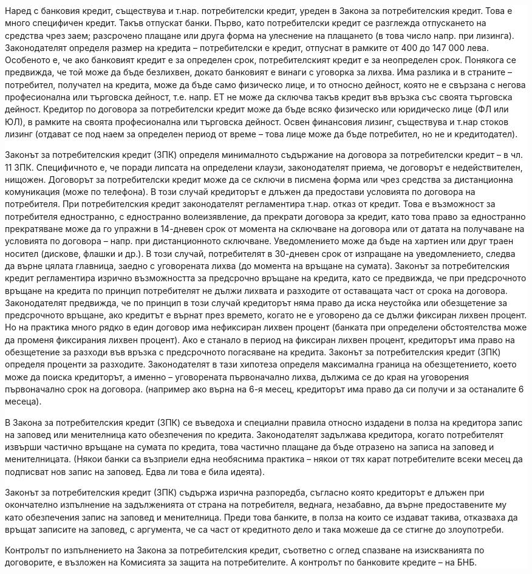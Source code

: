 Наред с банковия кредит, съществува и т.нар. потребителски кредит, уреден в Закона за потребителския кредит. Това е много специфичен кредит. Такъв отпускат банки. Първо, като потребителски кредит се разглежда отпускането на средства чрез заем; разсрочено плащане или друга форма на улеснение на плащането (в това число напр. при лизинга). Законодателят определя размер на кредита – потребителски е кредит, отпуснат в рамките от 400 до 147 000 лева. Особеното е, че ако банковият кредит е за определен срок, потребителският кредит е за неопределен срок. Понякога се предвижда, че той може да бъде безлихвен, докато банковият е винаги с уговорка за лихва. Има разлика и в страните – потребител, получател на кредита, може да бъде само физическо лице, и то относно дейност, която не е свързана с негова професионална или търговска дейност, т.е. напр. ЕТ не може да сключва такъв кредит във връзка със своята търговска дейност. Кредитор по договора за потребителски кредит може да бъде всяко физическо или юридическо лице (ФЛ или ЮЛ), в рамките на своята професионална или търговска дейност. Освен финансовия лизинг, съществува и т.нар стоков лизинг (отдават се под наем за определен период от време – това лице може да бъде потребител, но не и кредитодател).

Законът за потребителския кредит (ЗПК) определя минималното съдържание на договора за потребителски кредит – в чл. 11 ЗПК. Специфичното е, че поради липсата на определени клаузи, законодателят приема, че договорът е недействителен, нищожен. Договорът за потребителски кредит може да се сключи в писмена форма или чрез средства за дистанционна комуникация (може по телефона). В този случай кредиторът е длъжен да предостави условията по договора на потребителя. При потребителския кредит законодателят регламентира т.нар. отказ от кредит. Това е възможност за потребителя едностранно, с едностранно волеизявление, да прекрати договора за кредит, като това право за едностранно прекратяване може да го упражни в 14-дневен срок от момента на сключване на договора или от датата на получаване на условията по договора – напр. при дистанционното сключване. Уведомлението може да бъде на хартиен или друг траен носител (дискове, флашки и др.). В този случай, потребителят в 30-дневен срок от изпращане на уведомлението, следва да върне цялата главница, заедно с уговорената лихва (до момента на връщане на сумата). Законът за потребителския кредит регламентира изрично възможността за предсрочно връщане на кредита, като се предвижда, че при предсрочното връщане на кредита по принцип потребителят не дължи лихвата и разходите от оставащата част от срока на договора. Законодателят предвижда, че по принцип в този случай кредиторът няма право да иска неустойка или обезщетение за предсрочното връщане, ако кредитът е върнат през времето, когато не е уговорено да се дължи фиксиран лихвен процент. Но на практика много рядко в един договор има нефиксиран лихвен процент (банката при определени обстоятелства може да променя фиксирания лихвен процент). Ако е станало в период на фиксиран лихвен процент, кредиторът има право на обезщетение за разходи във връзка с предсрочното погасяване на кредита. Законът за потребителския кредит (ЗПК) определя проценти за разходите. Законодателят в тази хипотеза определя максимална граница на обезщетението, което може да поиска кредиторът, а именно – уговорената първоначално лихва, дължима се до края на уговорения първоначално срок на договора. (например ако върна на 6-я месец, кредиторът има право да си получи и за останалите 6 месеца).

В Закона за потребителския кредит (ЗПК) се въведоха и специални правила относно издадени в полза на кредитора запис на заповед или менителница като обезпечения по кредита. Законодателят задължава кредитора, когато потребителят извърши частично връщане на сумата по кредита, това частично плащане да бъде отразено на записа на заповед и менителницата. (Някои банки са възприели една необяснима практика – някои от тях карат потребителите всеки месец да подписват нов запис на заповед. Едва ли това е била идеята).

Законът за потребителския кредит (ЗПК) съдържа изрична разпоредба, съгласно която кредиторът е длъжен при окончателно изпълнение на задълженията от страна на потребителя, веднага, незабавно, да върне предоставените му като обезпечения запис на заповед и менителница. Преди това банките, в полза на които се издават такива, отказваха да връщат записите на заповед, с аргумента, че са част от кредитното дело и така можеше да се стигне до злоупотреби.

Контролът по изпълнението на Закона за потребителския кредит, съответно с оглед спазване на изискванията по договорите, е възложен на Комисията за защита на потребителите. А контролът по банковите кредите – на БНБ.


